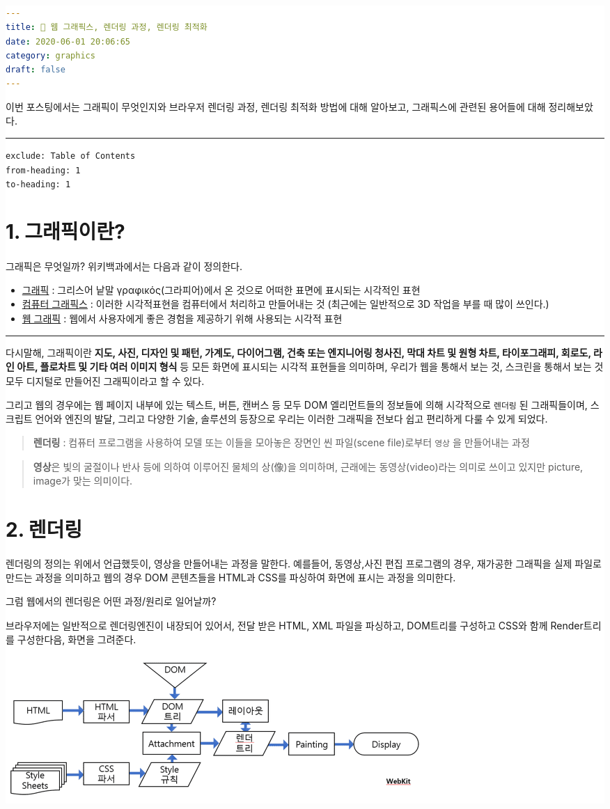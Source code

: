 ```yaml
---
title: 📐 웹 그래픽스, 렌더링 과정, 렌더링 최적화
date: 2020-06-01 20:06:65
category: graphics
draft: false
---
```


이번 포스팅에서는 그래픽이 무엇인지와 브라우저 렌더링 과정, 렌더링 최적화 방법에 대해 알아보고, 그래픽스에 관련된 용어들에 대해 정리해보았다.

<hr/>

```toc
exclude: Table of Contents
from-heading: 1
to-heading: 1
```

# 1. 그래픽이란?

그래픽은 무엇일까? 위키백과에서는 다음과 같이 정의한다.

- [그래픽](https://ko.wikipedia.org/wiki/%EA%B7%B8%EB%9E%98%ED%94%BD) : 그리스어 낱말 γραφικός(그라피어)에서 온 것으로 어떠한 표면에 표시되는 시각적인 표현
- [컴퓨터 그래픽스](https://ko.wikipedia.org/wiki/%EC%BB%B4%ED%93%A8%ED%84%B0_%EA%B7%B8%EB%9E%98%ED%94%BD%EC%8A%A4) : 이러한 시각적표현을 컴퓨터에서 처리하고 만들어내는 것 (최근에는 일반적으로 3D 작업을 부를 때 많이 쓰인다.)
- [웹 그래픽](https://www.w3.org/standards/webdesign/graphics) : 웹에서 사용자에게 좋은 경험을 제공하기 위해 사용되는 시각적 표현

---

다시말해, 그래픽이란 **지도, 사진, 디자인 및 패턴, 가계도, 다이어그램, 건축 또는 엔지니어링 청사진, 막대 차트 및 원형 차트, 타이포그래피, 회로도, 라인 아트, 플로차트 및 기타 여러 이미지 형식** 등 모든 화면에 표시되는 시각적 표현들을 의미하며, 우리가 웹을 통해서 보는 것, 스크린을 통해서 보는 것 모두 디지털로 만들어진 그래픽이라고 할 수 있다.

그리고 웹의 경우에는 웹 페이지 내부에 있는 텍스트, 버튼, 캔버스 등 모두 DOM 엘리먼트들의 정보들에 의해 시각적으로 `렌더링` 된 그래픽들이며, 스크립트 언어와 엔진의 발달, 그리고 다양한 기술, 솔루션의 등장으로 우리는 이러한 그래픽을 전보다 쉽고 편리하게 다룰 수 있게 되었다.

> **렌더링** : 컴퓨터 프로그램을 사용하여 모델 또는 이들을 모아놓은 장면인 씬 파일(scene file)로부터 `영상` 을 만들어내는 과정

> **영상**은 빛의 굴절이나 반사 등에 의하여 이루어진 물체의 상(像)을 의미하며, 근래에는 동영상(video)라는 의미로 쓰이고 있지만 picture, image가 맞는 의미이다.

# 2. 렌더링

렌더링의 정의는 위에서 언급했듯이, 영상을 만들어내는 과정을 말한다. 예를들어, 동영상,사진 편집 프로그램의 경우, 재가공한 그래픽을 실제 파일로 만드는 과정을 의미하고 웹의 경우 DOM 콘텐츠들을 HTML과 CSS를 파싱하여 화면에 표시는 과정을 의미한다.

그럼 웹에서의 렌더링은 어떤 과정/원리로 일어날까?

브라우저에는 일반적으로 렌더링엔진이 내장되어 있어서, 전달 받은 HTML, XML 파일을 파싱하고, DOM트리를 구성하고 CSS와 함께 Render트리를 구성한다음, 화면을 그려준다.

![](./images/rendering2.png)
